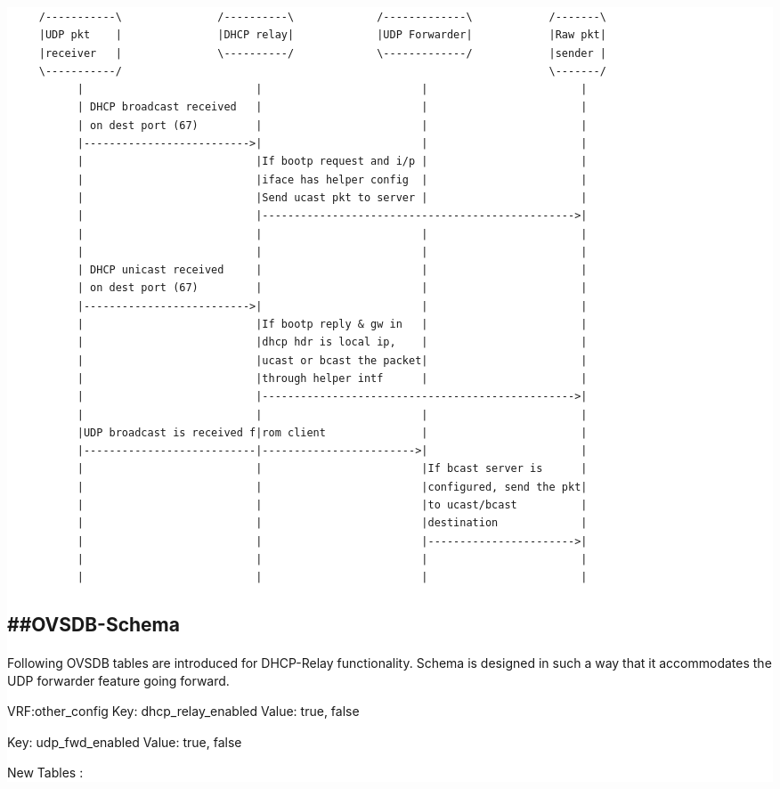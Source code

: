 ```ditaa
     /-----------\               /----------\             /-------------\            /-------\
     |UDP pkt    |               |DHCP relay|             |UDP Forwarder|            |Raw pkt|
     |receiver   |               \----------/             \-------------/            |sender |
     \-----------/                                                                   \-------/
           |                           |                         |                        |
           | DHCP broadcast received   |                         |                        |
           | on dest port (67)         |                         |                        |
           |-------------------------->|                         |                        |
           |                           |If bootp request and i/p |                        |
           |                           |iface has helper config  |                        |
           |                           |Send ucast pkt to server |                        |
           |                           |------------------------------------------------->|
           |                           |                         |                        |
           |                           |                         |                        |
           | DHCP unicast received     |                         |                        |
           | on dest port (67)         |                         |                        |
           |-------------------------->|                         |                        |
           |                           |If bootp reply & gw in   |                        |
           |                           |dhcp hdr is local ip,    |                        |
           |                           |ucast or bcast the packet|                        |
           |                           |through helper intf      |                        |
           |                           |------------------------------------------------->|
           |                           |                         |                        |
           |UDP broadcast is received f|rom client               |                        |
           |---------------------------|------------------------>|                        |
           |                           |                         |If bcast server is      |
           |                           |                         |configured, send the pkt|
           |                           |                         |to ucast/bcast          |
           |                           |                         |destination             |
           |                           |                         |----------------------->|
           |                           |                         |                        |
           |                           |                         |                        |
```

##OVSDB-Schema
--------------

Following OVSDB tables are introduced for DHCP-Relay functionality. Schema is designed in such a way that it accommodates the UDP forwarder feature going forward.

VRF:other_config
Key:
dhcp_relay_enabled
Value:
true, false

Key:
udp_fwd_enabled
Value:
true, false


New Tables :
